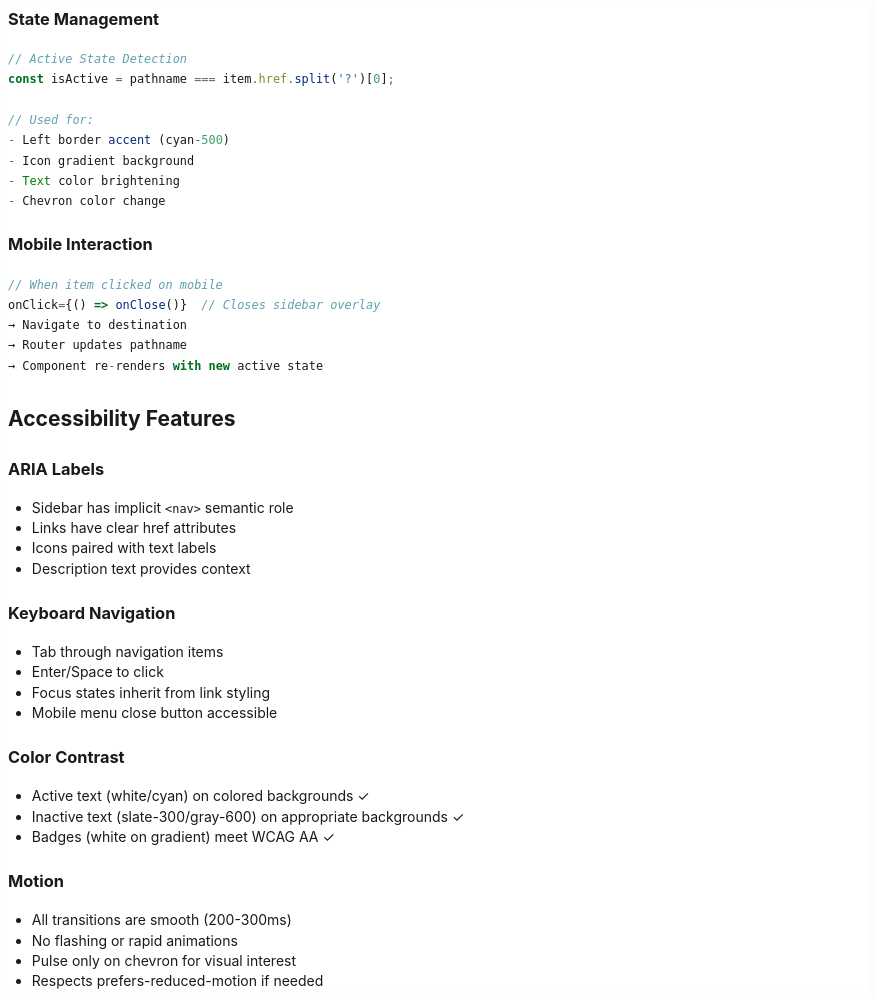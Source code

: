 ### State Management

```javascript
// Active State Detection
const isActive = pathname === item.href.split('?')[0];

// Used for:
- Left border accent (cyan-500)
- Icon gradient background
- Text color brightening
- Chevron color change
```

### Mobile Interaction

```javascript
// When item clicked on mobile
onClick={() => onClose()}  // Closes sidebar overlay
→ Navigate to destination
→ Router updates pathname
→ Component re-renders with new active state
```

## Accessibility Features

### ARIA Labels

- Sidebar has implicit `<nav>` semantic role
- Links have clear href attributes
- Icons paired with text labels
- Description text provides context

### Keyboard Navigation

- Tab through navigation items
- Enter/Space to click
- Focus states inherit from link styling
- Mobile menu close button accessible

### Color Contrast

- Active text (white/cyan) on colored backgrounds ✓
- Inactive text (slate-300/gray-600) on appropriate backgrounds ✓
- Badges (white on gradient) meet WCAG AA ✓

### Motion

- All transitions are smooth (200-300ms)
- No flashing or rapid animations
- Pulse only on chevron for visual interest
- Respects prefers-reduced-motion if needed
